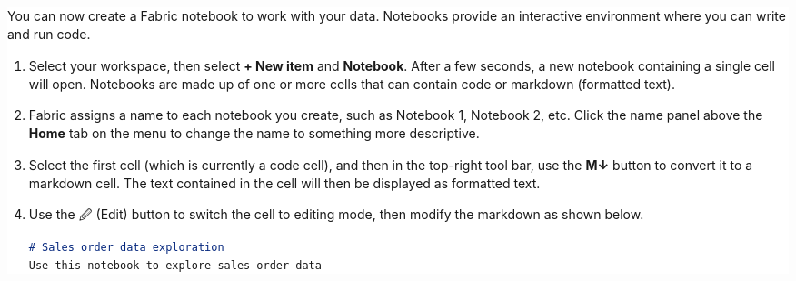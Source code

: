 You can now create a Fabric notebook to work with your data. Notebooks provide an interactive environment where you can write and run code.

1. Select your workspace, then select **+ New item** and **Notebook**. After a few seconds, a new notebook containing a single cell will open. Notebooks are made up of one or more cells that can contain code or markdown (formatted text).
1. Fabric assigns a name to each notebook you create, such as Notebook 1, Notebook 2, etc. Click the name panel above the **Home** tab on the menu to change the name to something more descriptive.
1. Select the first cell (which is currently a code cell), and then in the top-right tool bar, use the **M↓** button to convert it to a markdown cell. The text contained in the cell will then be displayed as formatted text.
1. Use the 🖉 (Edit) button to switch the cell to editing mode, then modify the markdown as shown below.

    ```markdown
   # Sales order data exploration
   Use this notebook to explore sales order data
    ```
